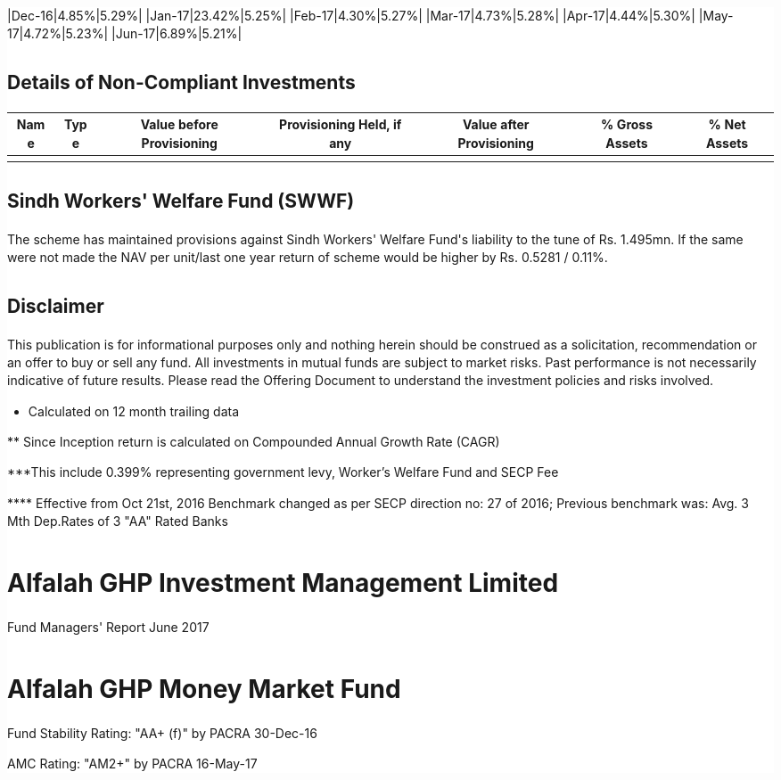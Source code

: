 |Dec-16|4.85%|5.29%|
|Jan-17|23.42%|5.25%|
|Feb-17|4.30%|5.27%|
|Mar-17|4.73%|5.28%|
|Apr-17|4.44%|5.30%|
|May-17|4.72%|5.23%|
|Jun-17|6.89%|5.21%|

## Details of Non-Compliant Investments

|Name|Type|Value before Provisioning|Provisioning Held, if any|Value after Provisioning|% Gross Assets|% Net Assets|
|---|---|---|---|---|---|---|
| | | | | | | |

## Sindh Workers' Welfare Fund (SWWF)

The scheme has maintained provisions against Sindh Workers' Welfare Fund's liability to the tune of Rs. 1.495mn. If the same were not made the NAV per unit/last one year return of scheme would be higher by Rs. 0.5281 / 0.11%.

## Disclaimer

This publication is for informational purposes only and nothing herein should be construed as a solicitation, recommendation or an offer to buy or sell any fund. All investments in mutual funds are subject to market risks. Past performance is not necessarily indicative of future results. Please read the Offering Document to understand the investment policies and risks involved.

* Calculated on 12 month trailing data

** Since Inception return is calculated on Compounded Annual Growth Rate (CAGR)

***This include 0.399% representing government levy, Worker’s Welfare Fund and SECP Fee

**** Effective from Oct 21st, 2016 Benchmark changed as per SECP direction no: 27 of 2016; Previous benchmark was: Avg. 3 Mth Dep.Rates of 3 "AA" Rated Banks



# Alfalah GHP Investment Management Limited

Fund Managers' Report June 2017

# Alfalah GHP Money Market Fund

Fund Stability Rating: "AA+ (f)" by PACRA 30-Dec-16

AMC Rating: "AM2+" by PACRA 16-May-17
